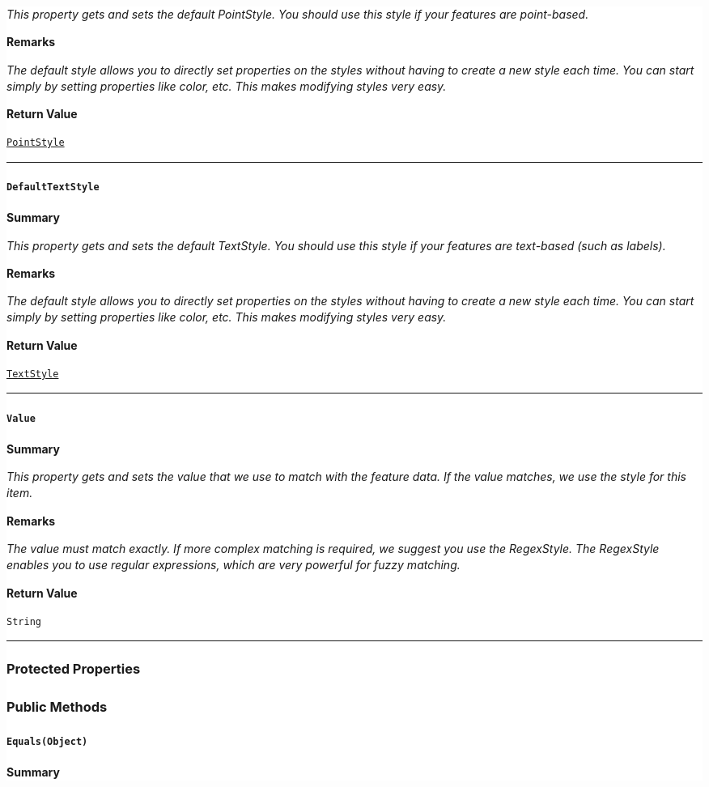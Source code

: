    *This property gets and sets the default PointStyle. You should use this style if your features are point-based.*

**Remarks**

   *The default style allows you to directly set properties on the styles without having to create a new style each time. You can start simply by setting properties like color, etc. This makes modifying styles very easy.*

**Return Value**

[`PointStyle`](../ThinkGeo.Core/ThinkGeo.Core.PointStyle.md)

---
#### `DefaultTextStyle`

**Summary**

   *This property gets and sets the default TextStyle. You should use this style if your features are text-based (such as labels).*

**Remarks**

   *The default style allows you to directly set properties on the styles without having to create a new style each time. You can start simply by setting properties like color, etc. This makes modifying styles very easy.*

**Return Value**

[`TextStyle`](../ThinkGeo.Core/ThinkGeo.Core.TextStyle.md)

---
#### `Value`

**Summary**

   *This property gets and sets the value that we use to match with the feature data. If the value matches, we use the style for this item.*

**Remarks**

   *The value must match exactly. If more complex matching is required, we suggest you use the RegexStyle. The RegexStyle enables you to use regular expressions, which are very powerful for fuzzy matching.*

**Return Value**

`String`

---

### Protected Properties


### Public Methods

#### `Equals(Object)`

**Summary**
